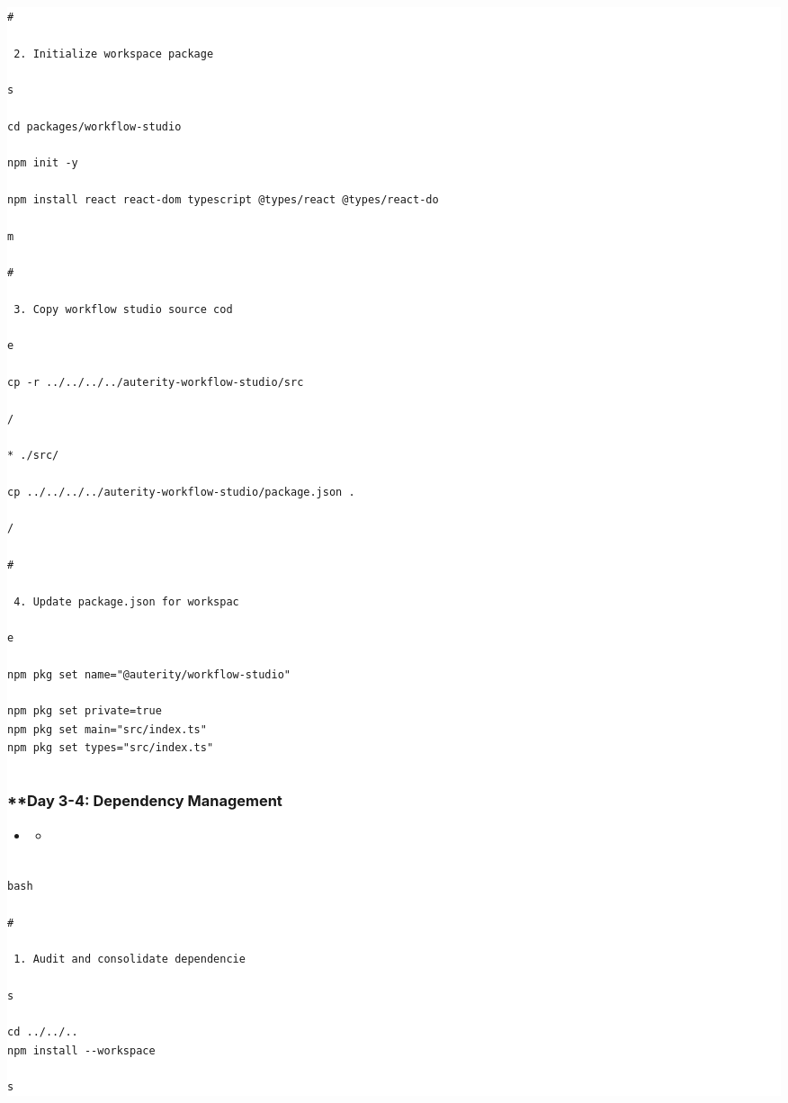 ```
#

 2. Initialize workspace package

s

cd packages/workflow-studio

npm init -y

npm install react react-dom typescript @types/react @types/react-do

m

#

 3. Copy workflow studio source cod

e

cp -r ../../../../auterity-workflow-studio/src

/

* ./src/

cp ../../../../auterity-workflow-studio/package.json .

/

#

 4. Update package.json for workspac

e

npm pkg set name="@auterity/workflow-studio"

npm pkg set private=true
npm pkg set main="src/index.ts"
npm pkg set types="src/index.ts"

```

#

### **Day 3-4: Dependency Management

* *

```

bash

#

 1. Audit and consolidate dependencie

s

cd ../../..
npm install --workspace

s
```